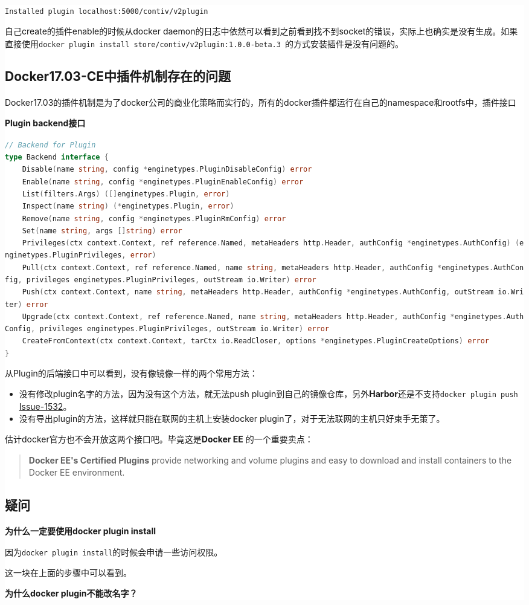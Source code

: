 ```shell
Installed plugin localhost:5000/contiv/v2plugin
```

自己create的插件enable的时候从docker daemon的日志中依然可以看到之前看到找不到socket的错误，实际上也确实是没有生成。如果直接使用`docker plugin install store/contiv/v2plugin:1.0.0-beta.3 `的方式安装插件是没有问题的。

## Docker17.03-CE中插件机制存在的问题

Docker17.03的插件机制是为了docker公司的商业化策略而实行的，所有的docker插件都运行在自己的namespace和rootfs中，插件接口

**Plugin backend接口**

```Go
// Backend for Plugin
type Backend interface {
	Disable(name string, config *enginetypes.PluginDisableConfig) error
	Enable(name string, config *enginetypes.PluginEnableConfig) error
	List(filters.Args) ([]enginetypes.Plugin, error)
	Inspect(name string) (*enginetypes.Plugin, error)
	Remove(name string, config *enginetypes.PluginRmConfig) error
	Set(name string, args []string) error
	Privileges(ctx context.Context, ref reference.Named, metaHeaders http.Header, authConfig *enginetypes.AuthConfig) (enginetypes.PluginPrivileges, error)
	Pull(ctx context.Context, ref reference.Named, name string, metaHeaders http.Header, authConfig *enginetypes.AuthConfig, privileges enginetypes.PluginPrivileges, outStream io.Writer) error
	Push(ctx context.Context, name string, metaHeaders http.Header, authConfig *enginetypes.AuthConfig, outStream io.Writer) error
	Upgrade(ctx context.Context, ref reference.Named, name string, metaHeaders http.Header, authConfig *enginetypes.AuthConfig, privileges enginetypes.PluginPrivileges, outStream io.Writer) error
	CreateFromContext(ctx context.Context, tarCtx io.ReadCloser, options *enginetypes.PluginCreateOptions) error
}
```

从Plugin的后端接口中可以看到，没有像镜像一样的两个常用方法：

- 没有修改plugin名字的方法，因为没有这个方法，就无法push plugin到自己的镜像仓库，另外**Harbor**还是不支持`docker plugin push` [Issue-1532](https://github.com/vmware/harbor/issues/1532)。
- 没有导出plugin的方法，这样就只能在联网的主机上安装docker plugin了，对于无法联网的主机只好束手无策了。

估计docker官方也不会开放这两个接口吧。毕竟这是**Docker EE** 的一个重要卖点：

> **Docker EE's Certified Plugins** provide networking and volume plugins and easy to download and install containers to the Docker EE environment.

## 疑问

**为什么一定要使用docker plugin install**

因为`docker plugin install`的时候会申请一些访问权限。

这一块在上面的步骤中可以看到。

**为什么docker plugin不能改名字？**

